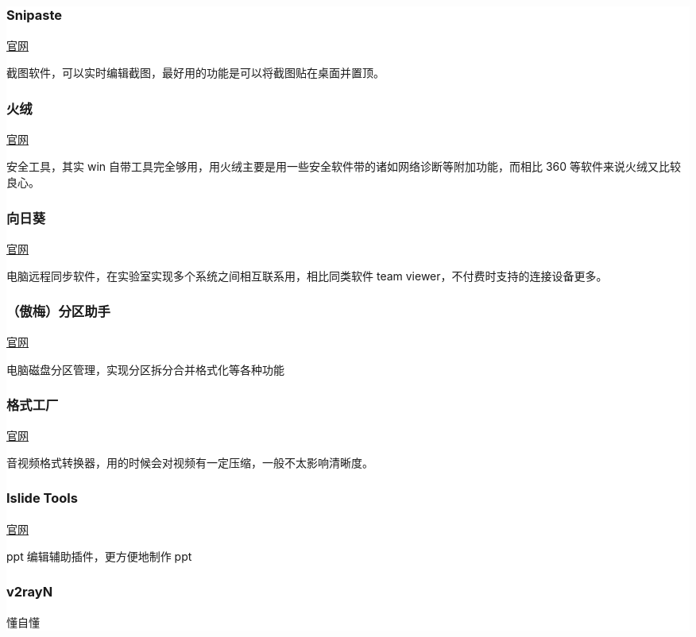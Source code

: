 ### Snipaste

[官网](https://zh.snipaste.com/download.html)

截图软件，可以实时编辑截图，最好用的功能是可以将截图贴在桌面并置顶。

### 火绒

[官网](https://www.huorong.cn/)

安全工具，其实 win 自带工具完全够用，用火绒主要是用一些安全软件带的诸如网络诊断等附加功能，而相比 360 等软件来说火绒又比较良心。

### 向日葵

[官网](https://sunlogin.oray.com/download/)

电脑远程同步软件，在实验室实现多个系统之间相互联系用，相比同类软件 team viewer，不付费时支持的连接设备更多。

### （傲梅）分区助手

[官网](https://www.disktool.cn/download.html)

电脑磁盘分区管理，实现分区拆分合并格式化等各种功能

### 格式工厂

[官网](http://www.pcgeshi.com/)

音视频格式转换器，用的时候会对视频有一定压缩，一般不太影响清晰度。

### Islide Tools

[官网](https://www.islide.cc/)

ppt 编辑辅助插件，更方便地制作 ppt

### v2rayN

懂自懂


